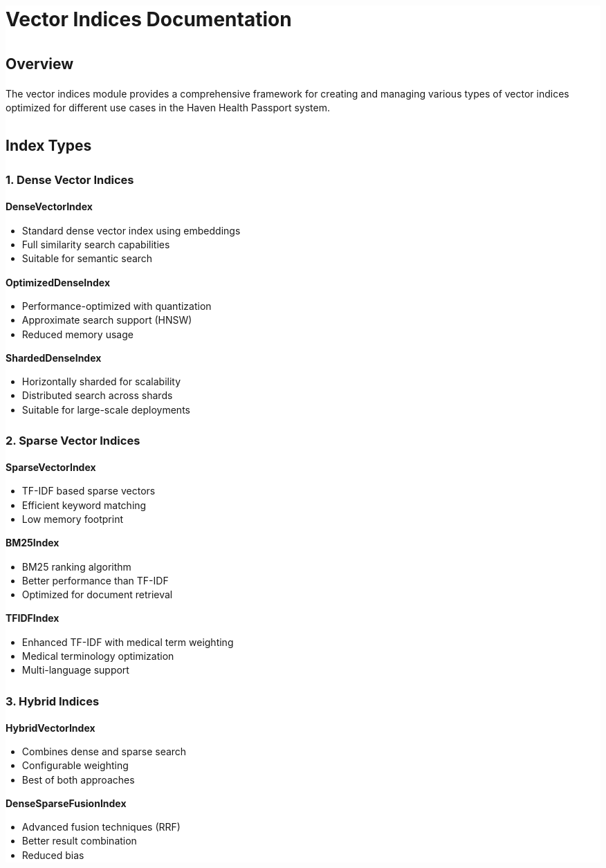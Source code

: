 # Vector Indices Documentation

## Overview

The vector indices module provides a comprehensive framework for creating and managing various types of vector indices optimized for different use cases in the Haven Health Passport system.

## Index Types

### 1. Dense Vector Indices

**DenseVectorIndex**
- Standard dense vector index using embeddings
- Full similarity search capabilities
- Suitable for semantic search

**OptimizedDenseIndex**
- Performance-optimized with quantization
- Approximate search support (HNSW)
- Reduced memory usage

**ShardedDenseIndex**
- Horizontally sharded for scalability
- Distributed search across shards
- Suitable for large-scale deployments

### 2. Sparse Vector Indices

**SparseVectorIndex**
- TF-IDF based sparse vectors
- Efficient keyword matching
- Low memory footprint

**BM25Index**
- BM25 ranking algorithm
- Better performance than TF-IDF
- Optimized for document retrieval

**TFIDFIndex**
- Enhanced TF-IDF with medical term weighting
- Medical terminology optimization
- Multi-language support

### 3. Hybrid Indices

**HybridVectorIndex**
- Combines dense and sparse search
- Configurable weighting
- Best of both approaches

**DenseSparseFusionIndex**
- Advanced fusion techniques (RRF)
- Better result combination
- Reduced bias

